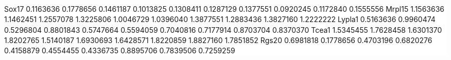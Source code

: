    <td style="text-align:left;"> Sox17 </td>
   <td style="text-align:right;"> 0.1163636 </td>
   <td style="text-align:right;"> 0.1778656 </td>
   <td style="text-align:right;"> 0.1461187 </td>
   <td style="text-align:right;"> 0.1013825 </td>
   <td style="text-align:right;"> 0.1308411 </td>
   <td style="text-align:right;"> 0.1287129 </td>
   <td style="text-align:right;"> 0.1377551 </td>
   <td style="text-align:right;"> 0.0920245 </td>
   <td style="text-align:right;"> 0.1172840 </td>
   <td style="text-align:right;"> 0.1555556 </td>
  </tr>
  <tr>
   <td style="text-align:left;"> Mrpl15 </td>
   <td style="text-align:right;"> 1.1563636 </td>
   <td style="text-align:right;"> 1.1462451 </td>
   <td style="text-align:right;"> 1.2557078 </td>
   <td style="text-align:right;"> 1.3225806 </td>
   <td style="text-align:right;"> 1.0046729 </td>
   <td style="text-align:right;"> 1.0396040 </td>
   <td style="text-align:right;"> 1.3877551 </td>
   <td style="text-align:right;"> 1.2883436 </td>
   <td style="text-align:right;"> 1.3827160 </td>
   <td style="text-align:right;"> 1.2222222 </td>
  </tr>
  <tr>
   <td style="text-align:left;"> Lypla1 </td>
   <td style="text-align:right;"> 0.5163636 </td>
   <td style="text-align:right;"> 0.9960474 </td>
   <td style="text-align:right;"> 0.5296804 </td>
   <td style="text-align:right;"> 0.8801843 </td>
   <td style="text-align:right;"> 0.5747664 </td>
   <td style="text-align:right;"> 0.5594059 </td>
   <td style="text-align:right;"> 0.7040816 </td>
   <td style="text-align:right;"> 0.7177914 </td>
   <td style="text-align:right;"> 0.8703704 </td>
   <td style="text-align:right;"> 0.8370370 </td>
  </tr>
  <tr>
   <td style="text-align:left;"> Tcea1 </td>
   <td style="text-align:right;"> 1.5345455 </td>
   <td style="text-align:right;"> 1.7628458 </td>
   <td style="text-align:right;"> 1.6301370 </td>
   <td style="text-align:right;"> 1.8202765 </td>
   <td style="text-align:right;"> 1.5140187 </td>
   <td style="text-align:right;"> 1.6930693 </td>
   <td style="text-align:right;"> 1.6428571 </td>
   <td style="text-align:right;"> 1.8220859 </td>
   <td style="text-align:right;"> 1.8827160 </td>
   <td style="text-align:right;"> 1.7851852 </td>
  </tr>
  <tr>
   <td style="text-align:left;"> Rgs20 </td>
   <td style="text-align:right;"> 0.6981818 </td>
   <td style="text-align:right;"> 0.1778656 </td>
   <td style="text-align:right;"> 0.4703196 </td>
   <td style="text-align:right;"> 0.6820276 </td>
   <td style="text-align:right;"> 0.4158879 </td>
   <td style="text-align:right;"> 0.4554455 </td>
   <td style="text-align:right;"> 0.4336735 </td>
   <td style="text-align:right;"> 0.8895706 </td>
   <td style="text-align:right;"> 0.7839506 </td>
   <td style="text-align:right;"> 0.7259259 </td>
  </tr>
